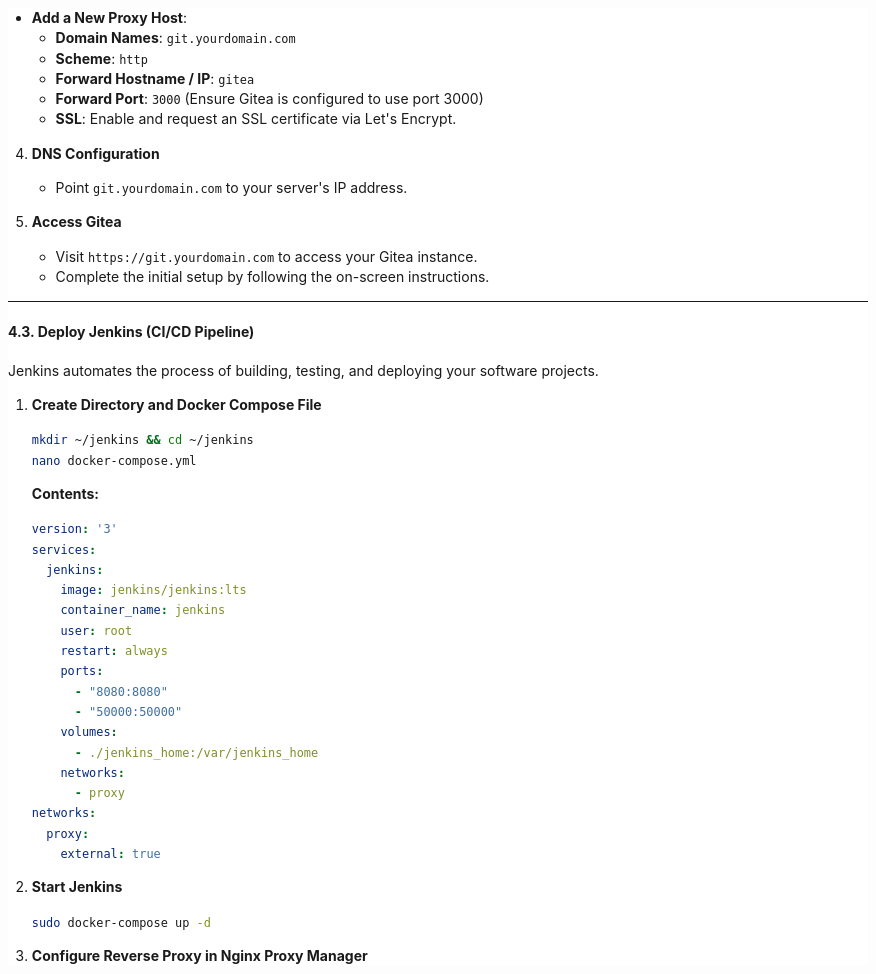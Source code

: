    - **Add a New Proxy Host**:
     - **Domain Names**: `git.yourdomain.com`
     - **Scheme**: `http`
     - **Forward Hostname / IP**: `gitea`
     - **Forward Port**: `3000` (Ensure Gitea is configured to use port 3000)
     - **SSL**: Enable and request an SSL certificate via Let's Encrypt.

4. **DNS Configuration**

   - Point `git.yourdomain.com` to your server's IP address.

5. **Access Gitea**

   - Visit `https://git.yourdomain.com` to access your Gitea instance.
   - Complete the initial setup by following the on-screen instructions.

---

#### **4.3. Deploy Jenkins (CI/CD Pipeline)**

Jenkins automates the process of building, testing, and deploying your software projects.

1. **Create Directory and Docker Compose File**

   ```bash
   mkdir ~/jenkins && cd ~/jenkins
   nano docker-compose.yml
   ```

   **Contents:**

   ```yaml
   version: '3'
   services:
     jenkins:
       image: jenkins/jenkins:lts
       container_name: jenkins
       user: root
       restart: always
       ports:
         - "8080:8080"
         - "50000:50000"
       volumes:
         - ./jenkins_home:/var/jenkins_home
       networks:
         - proxy
   networks:
     proxy:
       external: true
   ```

2. **Start Jenkins**

   ```bash
   sudo docker-compose up -d
   ```

3. **Configure Reverse Proxy in Nginx Proxy Manager**
